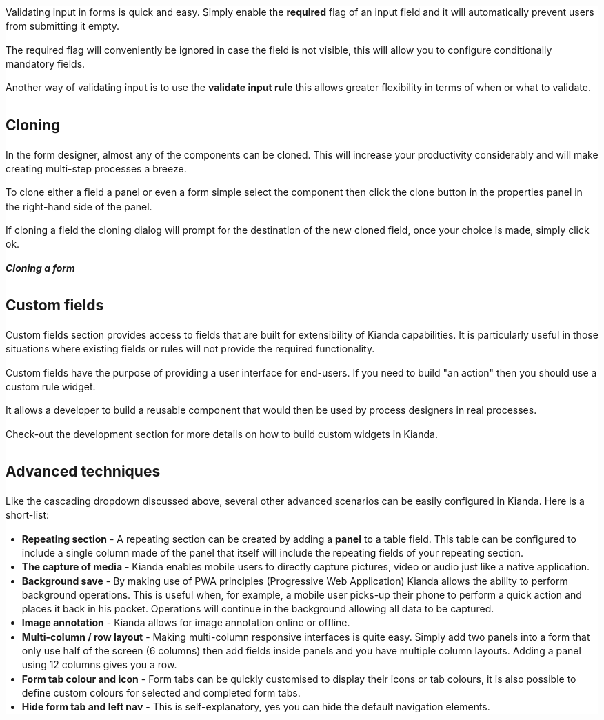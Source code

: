 Validating input in forms is quick and easy. Simply enable the **required** flag of an input field and it will automatically prevent users from submitting it empty.

The required flag will conveniently be ignored in case the field is not visible, this will allow you to configure conditionally mandatory fields.

Another way of validating input is to use the **validate input rule** this allows greater flexibility in terms of when or what to validate.

## Cloning

In the form designer, almost any of the components can be cloned. This will increase your productivity considerably and will make creating multi-step processes a breeze.

To clone either a field a panel or even a form simple select the component then click the clone button in the  properties panel in the right-hand side of the panel.

If cloning a field the cloning dialog will prompt for the destination of the new cloned field, once your choice is made, simply click ok.

***Cloning a form***

<video width="100%" style="width:100%" controls>
    <source src="../videos/Cloning a form updated.mp4">
    Your browser does not support the video tag.
    </source>
</video>


## Custom fields

Custom fields section provides access to fields that are built for extensibility of Kianda capabilities. It is particularly useful in those situations where existing fields or rules will not provide the required functionality.

Custom fields have the purpose of providing a user interface for end-users. If you need to build "an action" then you should use a custom rule widget.

It allows a developer to build a reusable component that would then be used by process designers in real processes.

Check-out the [development](development.md) section for more details on how to build custom widgets in Kianda.

## Advanced techniques

Like the cascading dropdown discussed above, several other advanced scenarios can be easily configured in Kianda. Here is a short-list:

- **Repeating section** - A repeating section can be created by adding a **panel** to a table field. This table can be configured to include a single column made of the panel that itself will include the repeating fields of your repeating section.
- **The capture of media** - Kianda enables mobile users to directly capture pictures, video or audio just like a native application.
-  **Background save** - By making use of PWA principles (Progressive Web Application) Kianda allows the ability to perform background operations. This is useful when, for example, a mobile user picks-up their phone to perform a quick action and places it back in his pocket. Operations will continue in the background allowing all data to be captured.
- **Image annotation** - Kianda allows for image annotation online or offline.
- **Multi-column / row layout** - Making multi-column responsive interfaces is quite easy. Simply add two panels into a form that only use half of the screen (6 columns) then add fields inside panels and you have multiple column layouts. Adding a panel using 12 columns gives you a row.
- **Form tab colour and icon** - Form tabs can be quickly customised to display their icons or tab colours, it is also possible to define custom colours for selected and completed form tabs.
- **Hide form tab and left nav** - This is self-explanatory, yes you can hide the default navigation elements.